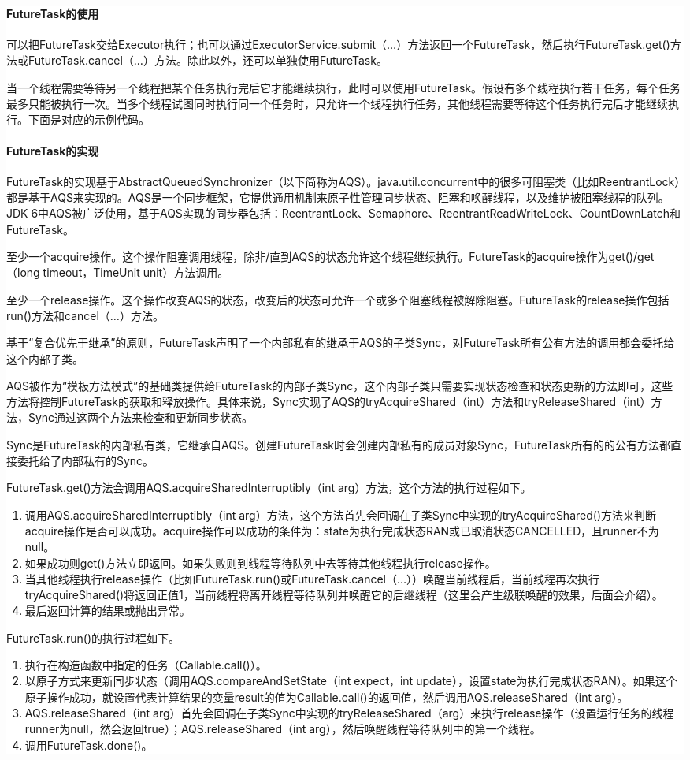 #### FutureTask的使用

可以把FutureTask交给Executor执行；也可以通过ExecutorService.submit（…）方法返回一个FutureTask，然后执行FutureTask.get()方法或FutureTask.cancel（…）方法。除此以外，还可以单独使用FutureTask。

当一个线程需要等待另一个线程把某个任务执行完后它才能继续执行，此时可以使用FutureTask。假设有多个线程执行若干任务，每个任务最多只能被执行一次。当多个线程试图同时执行同一个任务时，只允许一个线程执行任务，其他线程需要等待这个任务执行完后才能继续执行。下面是对应的示例代码。

#### FutureTask的实现

FutureTask的实现基于AbstractQueuedSynchronizer（以下简称为AQS）。java.util.concurrent中的很多可阻塞类（比如ReentrantLock）都是基于AQS来实现的。AQS是一个同步框架，它提供通用机制来原子性管理同步状态、阻塞和唤醒线程，以及维护被阻塞线程的队列。JDK 6中AQS被广泛使用，基于AQS实现的同步器包括：ReentrantLock、Semaphore、ReentrantReadWriteLock、CountDownLatch和FutureTask。

至少一个acquire操作。这个操作阻塞调用线程，除非/直到AQS的状态允许这个线程继续执行。FutureTask的acquire操作为get()/get（long timeout，TimeUnit unit）方法调用。

至少一个release操作。这个操作改变AQS的状态，改变后的状态可允许一个或多个阻塞线程被解除阻塞。FutureTask的release操作包括run()方法和cancel（…）方法。

基于“复合优先于继承”的原则，FutureTask声明了一个内部私有的继承于AQS的子类Sync，对FutureTask所有公有方法的调用都会委托给这个内部子类。

AQS被作为“模板方法模式”的基础类提供给FutureTask的内部子类Sync，这个内部子类只需要实现状态检查和状态更新的方法即可，这些方法将控制FutureTask的获取和释放操作。具体来说，Sync实现了AQS的tryAcquireShared（int）方法和tryReleaseShared（int）方法，Sync通过这两个方法来检查和更新同步状态。

Sync是FutureTask的内部私有类，它继承自AQS。创建FutureTask时会创建内部私有的成员对象Sync，FutureTask所有的的公有方法都直接委托给了内部私有的Sync。

FutureTask.get()方法会调用AQS.acquireSharedInterruptibly（int arg）方法，这个方法的执行过程如下。

1. 调用AQS.acquireSharedInterruptibly（int arg）方法，这个方法首先会回调在子类Sync中实现的tryAcquireShared()方法来判断acquire操作是否可以成功。acquire操作可以成功的条件为：state为执行完成状态RAN或已取消状态CANCELLED，且runner不为null。
2. 如果成功则get()方法立即返回。如果失败则到线程等待队列中去等待其他线程执行release操作。
3. 当其他线程执行release操作（比如FutureTask.run()或FutureTask.cancel（…））唤醒当前线程后，当前线程再次执行tryAcquireShared()将返回正值1，当前线程将离开线程等待队列并唤醒它的后继线程（这里会产生级联唤醒的效果，后面会介绍）。
4. 最后返回计算的结果或抛出异常。

FutureTask.run()的执行过程如下。

1. 执行在构造函数中指定的任务（Callable.call()）。
2. 以原子方式来更新同步状态（调用AQS.compareAndSetState（int expect，int update），设置state为执行完成状态RAN）。如果这个原子操作成功，就设置代表计算结果的变量result的值为Callable.call()的返回值，然后调用AQS.releaseShared（int arg）。
3. AQS.releaseShared（int arg）首先会回调在子类Sync中实现的tryReleaseShared（arg）来执行release操作（设置运行任务的线程runner为null，然会返回true）；AQS.releaseShared（int arg），然后唤醒线程等待队列中的第一个线程。
4. 调用FutureTask.done()。